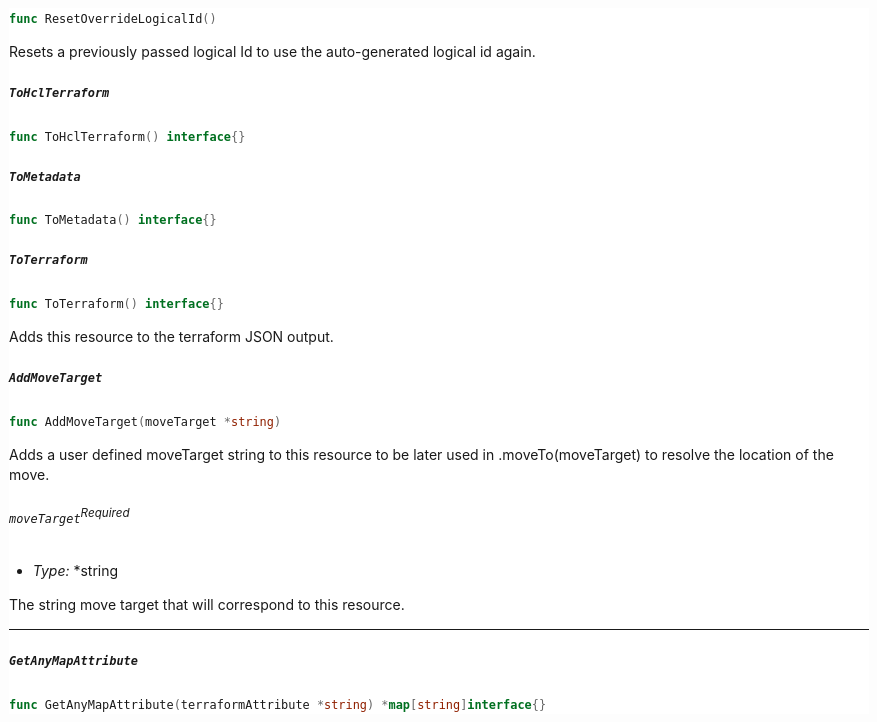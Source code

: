 ```go
func ResetOverrideLogicalId()
```

Resets a previously passed logical Id to use the auto-generated logical id again.

##### `ToHclTerraform` <a name="ToHclTerraform" id="@cdktf/provider-azurerm.subnetRouteTableAssociation.SubnetRouteTableAssociation.toHclTerraform"></a>

```go
func ToHclTerraform() interface{}
```

##### `ToMetadata` <a name="ToMetadata" id="@cdktf/provider-azurerm.subnetRouteTableAssociation.SubnetRouteTableAssociation.toMetadata"></a>

```go
func ToMetadata() interface{}
```

##### `ToTerraform` <a name="ToTerraform" id="@cdktf/provider-azurerm.subnetRouteTableAssociation.SubnetRouteTableAssociation.toTerraform"></a>

```go
func ToTerraform() interface{}
```

Adds this resource to the terraform JSON output.

##### `AddMoveTarget` <a name="AddMoveTarget" id="@cdktf/provider-azurerm.subnetRouteTableAssociation.SubnetRouteTableAssociation.addMoveTarget"></a>

```go
func AddMoveTarget(moveTarget *string)
```

Adds a user defined moveTarget string to this resource to be later used in .moveTo(moveTarget) to resolve the location of the move.

###### `moveTarget`<sup>Required</sup> <a name="moveTarget" id="@cdktf/provider-azurerm.subnetRouteTableAssociation.SubnetRouteTableAssociation.addMoveTarget.parameter.moveTarget"></a>

- *Type:* *string

The string move target that will correspond to this resource.

---

##### `GetAnyMapAttribute` <a name="GetAnyMapAttribute" id="@cdktf/provider-azurerm.subnetRouteTableAssociation.SubnetRouteTableAssociation.getAnyMapAttribute"></a>

```go
func GetAnyMapAttribute(terraformAttribute *string) *map[string]interface{}
```
